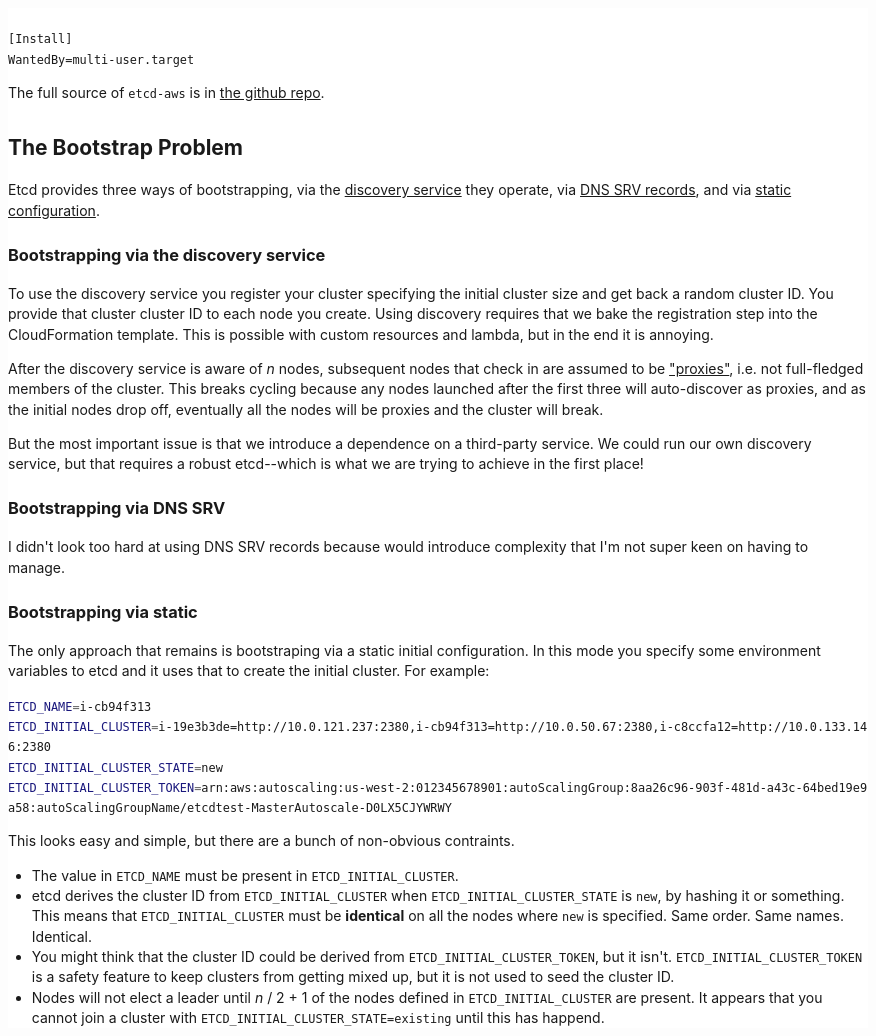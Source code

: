 ~~~systemd

[Install]
WantedBy=multi-user.target
~~~

The full source of `etcd-aws` is in [the github repo](https://github.com/crewjam/etcd-aws/).

## The Bootstrap Problem

Etcd provides three ways of bootstrapping, via the [discovery service](https://coreos.com/etcd/docs/latest/clustering.html#etcd-discovery) they operate, via [DNS SRV records](https://coreos.com/etcd/docs/latest/clustering.html#dns-discovery), and via [static configuration](https://coreos.com/etcd/docs/latest/clustering.html#static). 

### Bootstrapping via the discovery service

To use the discovery service you register your cluster specifying the initial cluster size and get back a random cluster ID. You provide that cluster cluster ID to each node you create. Using discovery requires that we bake the registration step into the CloudFormation template. This is possible with custom resources and lambda, but in the end it is annoying.

After the discovery service is aware of *n* nodes, subsequent nodes that check in are assumed to be ["proxies"](https://coreos.com/etcd/docs/latest/proxy.html), i.e. not full-fledged members of the cluster. This breaks cycling because any nodes launched after the first three will auto-discover as proxies, and as the initial nodes drop off, eventually all the nodes will be proxies and the cluster will break.

But the most important issue is that we introduce a dependence on a third-party service. We could run our own discovery service, but that requires a robust etcd--which is what we are trying to achieve in the first place!

### Bootstrapping via DNS SRV

I didn't look too hard at using DNS SRV records because would introduce complexity that I'm not super keen on having to manage.

### Bootstrapping via static

The only approach that remains is bootstraping via a static initial configuration. In this mode you specify some environment variables to etcd and it uses that to create the initial cluster. For example:

~~~bash
ETCD_NAME=i-cb94f313
ETCD_INITIAL_CLUSTER=i-19e3b3de=http://10.0.121.237:2380,i-cb94f313=http://10.0.50.67:2380,i-c8ccfa12=http://10.0.133.146:2380
ETCD_INITIAL_CLUSTER_STATE=new
ETCD_INITIAL_CLUSTER_TOKEN=arn:aws:autoscaling:us-west-2:012345678901:autoScalingGroup:8aa26c96-903f-481d-a43c-64bed19e9a58:autoScalingGroupName/etcdtest-MasterAutoscale-D0LX5CJYWRWY
~~~

This looks easy and simple, but there are a bunch of non-obvious contraints.

- The value in `ETCD_NAME` must be present in `ETCD_INITIAL_CLUSTER`.
- etcd derives the cluster ID from `ETCD_INITIAL_CLUSTER` when `ETCD_INITIAL_CLUSTER_STATE` is `new`, by hashing it or something. This means that `ETCD_INITIAL_CLUSTER` must be **identical** on all the nodes where `new` is specified. Same order. Same names. Identical.
- You might think that the cluster ID could be derived from `ETCD_INITIAL_CLUSTER_TOKEN`, but it isn't. `ETCD_INITIAL_CLUSTER_TOKEN` is a safety feature to keep clusters from getting mixed up, but it is not used to seed the cluster ID. 
- Nodes will not elect a leader until *n* / 2 + 1 of the nodes defined in `ETCD_INITIAL_CLUSTER` are present. It appears that you cannot join a cluster with `ETCD_INITIAL_CLUSTER_STATE=existing` until this has happend.
